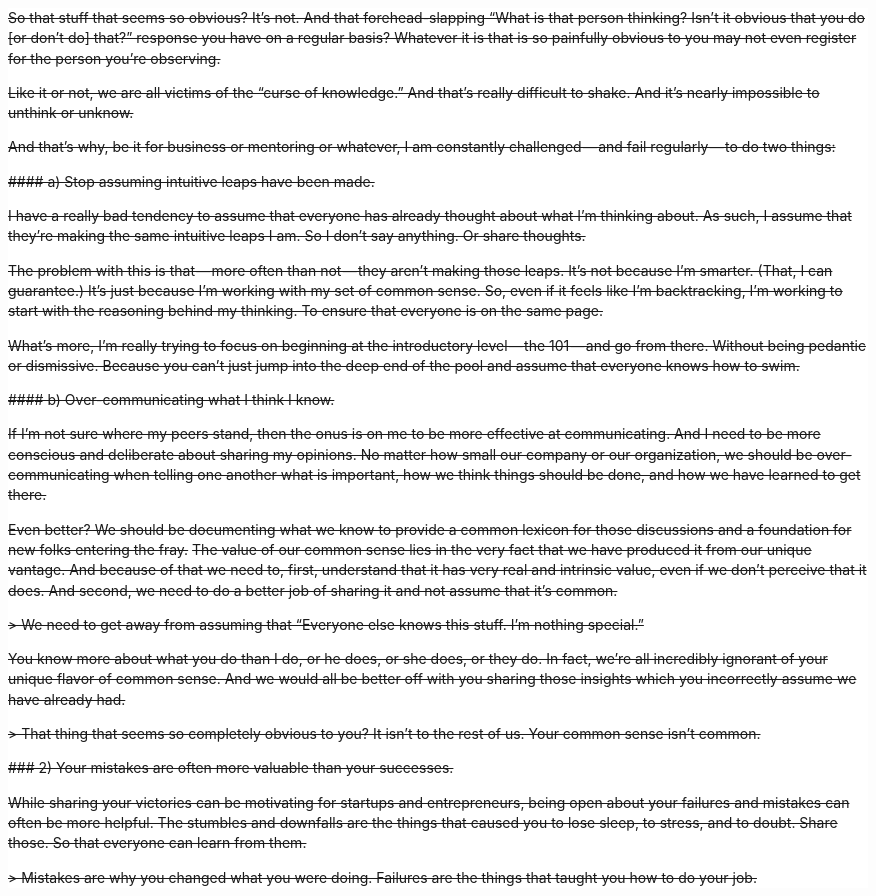 ~~So that stuff that seems so obvious? It’s not. And that forehead-slapping “What is that person thinking? Isn’t it obvious that you do [or don’t do] that?” response you have on a regular basis? Whatever it is that is so painfully obvious to you may not even register for the person you’re observing.~~

~~Like it or not, we are all victims of the “curse of knowledge.” And that’s really difficult to shake. And it’s nearly impossible to unthink or unknow.~~

~~And that’s why, be it for business or mentoring or whatever, I am constantly challenged — and fail regularly — to do two things:~~

~~#### a) Stop assuming intuitive leaps have been made.~~

~~I have a really bad tendency to assume that everyone has already thought about what I’m thinking about. As such, I assume that they’re making the same intuitive leaps I am. So I don’t say anything. Or share thoughts.~~

~~The problem with this is that — more often than not — they aren’t making those leaps. It’s not because I’m smarter. (That, I can guarantee.) It’s just because I’m working with my set of common sense. So, even if it feels like I’m backtracking, I’m working to start with the reasoning behind my thinking. To ensure that everyone is on the same page.~~

~~What’s more, I’m really trying to focus on beginning at the introductory level — the 101 — and go from there. Without being pedantic or dismissive. Because you can’t just jump into the deep end of the pool and assume that everyone knows how to swim.~~

~~#### b) Over-communicating what I think I know.~~

~~If I’m not sure where my peers stand, then the onus is on me to be more effective at communicating. And I need to be more conscious and deliberate about sharing my opinions. No matter how small our company or our organization, we should be over-communicating when telling one another what is important, how we think things should be done, and how we have learned to get there.~~

~~Even better? We should be documenting what we know to provide a common lexicon for those discussions and a foundation for new folks entering the fray.~~
~~The value of our common sense lies in the very fact that we have produced it from our unique vantage. And because of that we need to, first, understand that it has very real and intrinsic value, even if we don’t perceive that it does. And second, we need to do a better job of sharing it and not assume that it’s common.~~

~~> We need to get away from assuming that “Everyone else knows this stuff. I’m nothing special.”~~

~~You know more about what you do than I do, or he does, or she does, or they do. In fact, we’re all incredibly ignorant of your unique flavor of common sense. And we would all be better off with you sharing those insights which you incorrectly assume we have already had.~~

~~> That thing that seems so completely obvious to you? It isn’t to the rest of us. Your common sense isn’t common.~~

~~### 2) Your mistakes are often more valuable than your successes.~~

~~While sharing your victories can be motivating for startups and entrepreneurs, being open about your failures and mistakes can often be more helpful. The stumbles and downfalls are the things that caused you to lose sleep, to stress, and to doubt. Share those. So that everyone can learn from them.~~

~~> Mistakes are why you changed what you were doing. Failures are the things that taught you how to do your job.~~
